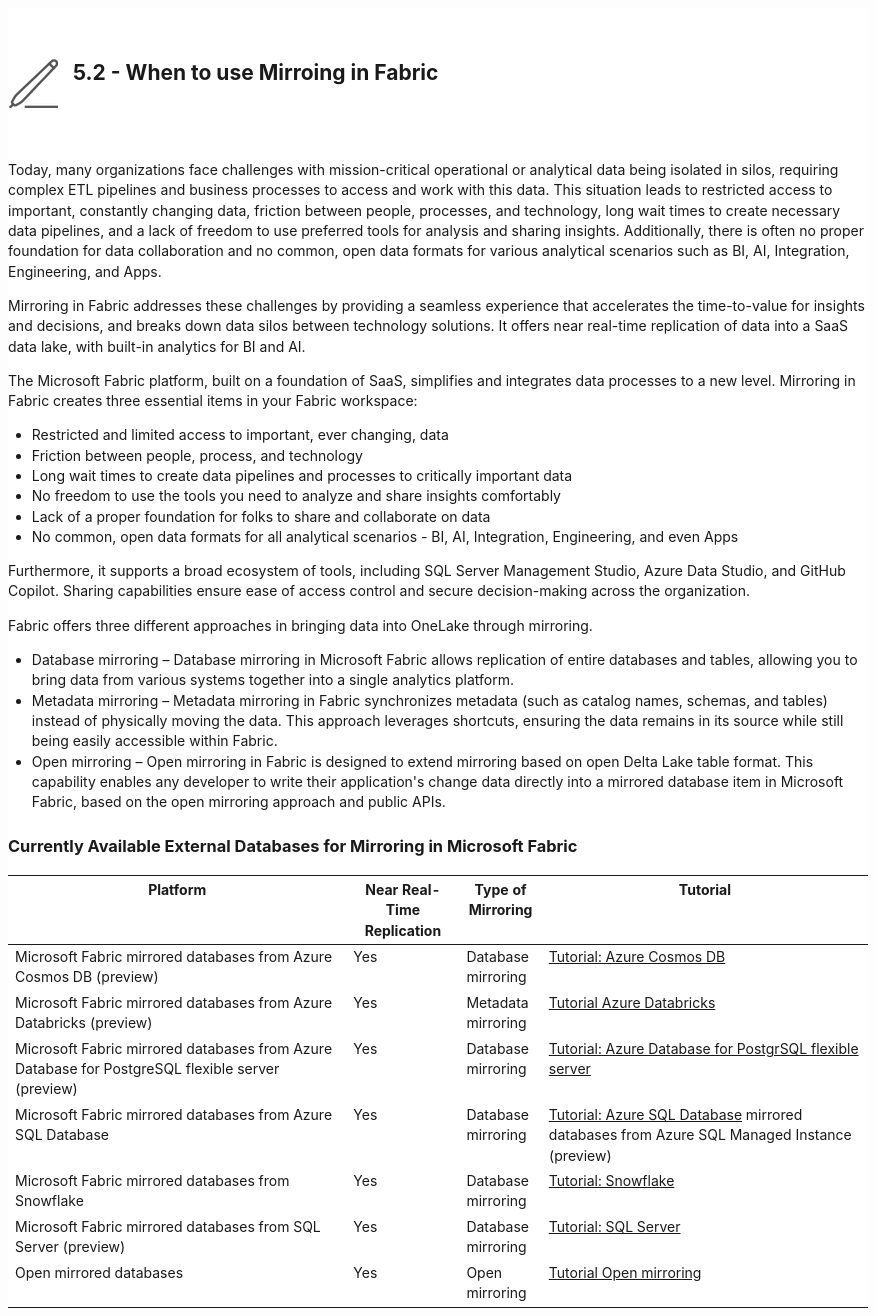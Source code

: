 </br>

<h2 id="5.2"><img style="float: left; margin: 0px 15px 15px 0px;" src="../graphics/pencil2.png">5.2 - When to use Mirroing in Fabric</h2>
<br></br>

Today, many organizations face challenges with mission-critical operational or analytical data being isolated in silos, requiring complex ETL pipelines and business processes to access and work with this data. This situation leads to restricted access to important, constantly changing data, friction between people, processes, and technology, long wait times to create necessary data pipelines, and a lack of freedom to use preferred tools for analysis and sharing insights. Additionally, there is often no proper foundation for data collaboration and no common, open data formats for various analytical scenarios such as BI, AI, Integration, Engineering, and Apps.

Mirroring in Fabric addresses these challenges by providing a seamless experience that accelerates the time-to-value for insights and decisions, and breaks down data silos between technology solutions. It offers near real-time replication of data into a SaaS data lake, with built-in analytics for BI and AI.

The Microsoft Fabric platform, built on a foundation of SaaS, simplifies and integrates data processes to a new level. Mirroring in Fabric creates three essential items in your Fabric workspace:
<p>

- Restricted and limited access to important, ever changing, data
- Friction between people, process, and technology
- Long wait times to create data pipelines and processes to critically important data
- No freedom to use the tools you need to analyze and share insights comfortably
- Lack of a proper foundation for folks to share and collaborate on data
- No common, open data formats for all analytical scenarios - BI, AI, Integration, Engineering, and even Apps

Furthermore, it supports a broad ecosystem of tools, including SQL Server Management Studio, Azure Data Studio, and GitHub Copilot. Sharing capabilities ensure ease of access control and secure decision-making across the organization.

Fabric offers three different approaches in bringing data into OneLake through mirroring.

- Database mirroring – Database mirroring in Microsoft Fabric allows replication of entire databases and tables, allowing you to bring data from various systems together into a single analytics platform.
- Metadata mirroring – Metadata mirroring in Fabric synchronizes metadata (such as catalog names, schemas, and tables) instead of physically moving the data. This approach leverages shortcuts, ensuring the data remains in its source while still being easily accessible within Fabric.
- Open mirroring – Open mirroring in Fabric is designed to extend mirroring based on open Delta Lake table format. This capability enables any developer to write their application's change data directly into a mirrored database item in Microsoft Fabric, based on the open mirroring approach and public APIs.

### Currently Available External Databases for Mirroring in Microsoft Fabric

| Platform                                                                 | Near Real-Time Replication | Type of Mirroring     | Tutorial                                                                 |
|--------------------------------------------------------------------------|-----------------------------|------------------------|--------------------------------------------------------------------------|
| Microsoft Fabric mirrored databases from Azure Cosmos DB (preview)      | Yes                         | Database mirroring     | <a href="https://learn.microsoft.com/en-us/fabric/data-warehouse/mirroring-azure-cosmos-db">Tutorial: Azure Cosmos DB</a> |
| Microsoft Fabric mirrored databases from Azure Databricks (preview)     | Yes                         | Metadata mirroring     | <a href="https://learn.microsoft.com/en-us/fabric/data-warehouse/mirroring-azure-databricks">Tutorial Azure Databricks</a> |
| Microsoft Fabric mirrored databases from Azure Database for PostgreSQL flexible server (preview) | Yes                         | Database mirroring     | <a href="https://learn.microsoft.com/en-us/fabric/database/mirrored-database/azure-database-postgresql-tutorial">Tutorial: Azure Database for PostgrSQL flexible server</a> |
| Microsoft Fabric mirrored databases from Azure SQL Database             | Yes                         | Database mirroring     | <a href="https://learn.microsoft.com/en-us/fabric/data-warehouse/mirroring-azureric">Tutorial: Azure SQL Database</a> mirrored databases from Azure SQL Managed Instance (preview) | Yes                         | Database mirroring     | <a href="https://learn.microsoft.com/en-us/fabric/data-warehouse/mirroring-azure-sql-managed-instance">Tutorial Azure SQL Managed Instance</a> |
| Microsoft Fabric mirrored databases from Snowflake                      | Yes                         | Database mirroring     | <a href="https://learn.microsoft.com/en-us/fabric/data-warehouse/mirroring-snowflake">Tutorial: Snowflake</a> |
| Microsoft Fabric mirrored databases from SQL Server (preview)           | Yes                         | Database mirroring     | <a href="https://learn.microsoft.com/en-us/fabric/database/mirrored-database/sql-server-tutorial?tabs=sql201622">Tutorial: SQL Server</a>
| Open mirrored databases                                                 | Yes                         | Open mirroring         | <a href="https://learn.microsoft.com/en-us/fabric/data-warehouse/mirroring-open">Tutorial Open mirroring</a> |